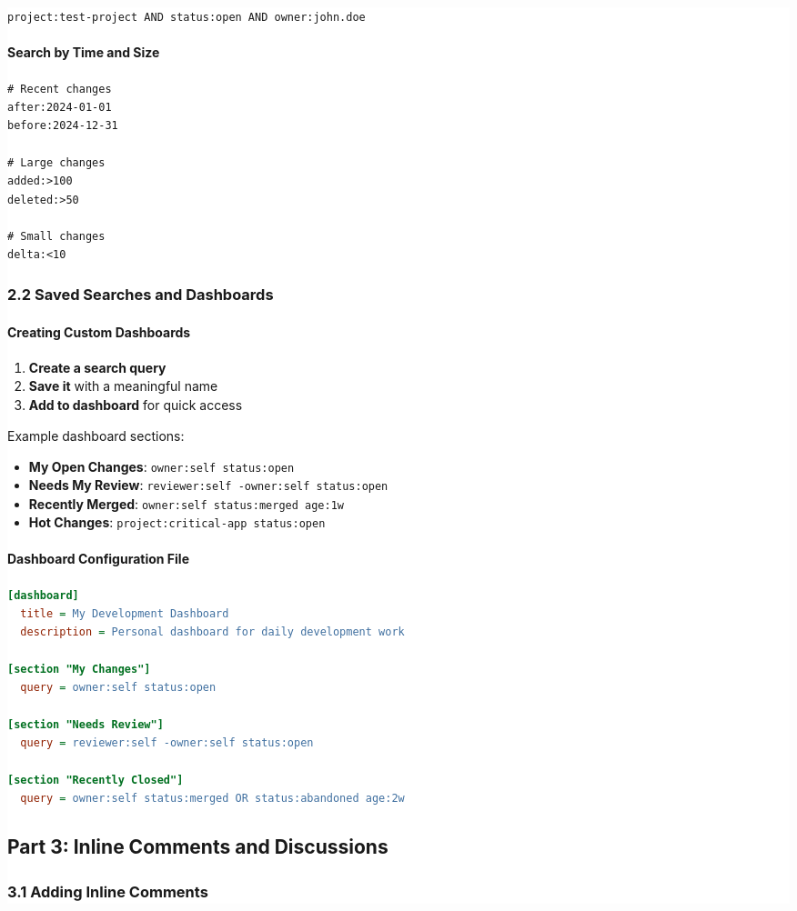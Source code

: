 ```
project:test-project AND status:open AND owner:john.doe
```

#### Search by Time and Size
```
# Recent changes
after:2024-01-01
before:2024-12-31

# Large changes
added:>100
deleted:>50

# Small changes  
delta:<10
```

### 2.2 Saved Searches and Dashboards

#### Creating Custom Dashboards

1. **Create a search query**
2. **Save it** with a meaningful name
3. **Add to dashboard** for quick access

Example dashboard sections:
- **My Open Changes**: `owner:self status:open`
- **Needs My Review**: `reviewer:self -owner:self status:open`
- **Recently Merged**: `owner:self status:merged age:1w`
- **Hot Changes**: `project:critical-app status:open`

#### Dashboard Configuration File

```ini
[dashboard]
  title = My Development Dashboard
  description = Personal dashboard for daily development work

[section "My Changes"]
  query = owner:self status:open

[section "Needs Review"]
  query = reviewer:self -owner:self status:open

[section "Recently Closed"]
  query = owner:self status:merged OR status:abandoned age:2w
```

## Part 3: Inline Comments and Discussions

### 3.1 Adding Inline Comments
